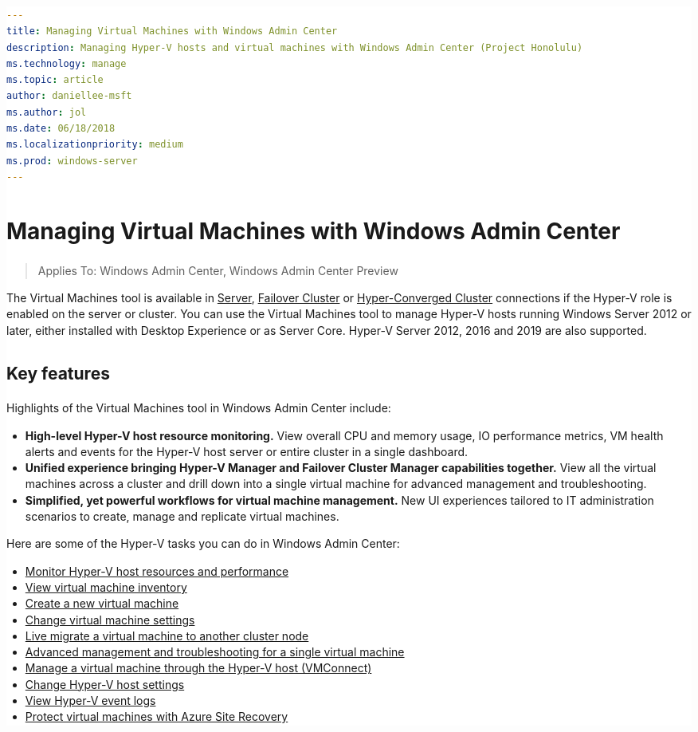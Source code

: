 ```yaml
---
title: Managing Virtual Machines with Windows Admin Center
description: Managing Hyper-V hosts and virtual machines with Windows Admin Center (Project Honolulu)
ms.technology: manage
ms.topic: article
author: daniellee-msft
ms.author: jol
ms.date: 06/18/2018
ms.localizationpriority: medium
ms.prod: windows-server
---
```

# Managing Virtual Machines with Windows Admin Center

>Applies To: Windows Admin Center, Windows Admin Center Preview

The Virtual Machines tool is available in [Server](manage-servers.md), [Failover Cluster](manage-failover-clusters.md) or [Hyper-Converged Cluster](manage-hyper-converged.md) connections if the Hyper-V role is enabled on the server or cluster. You can use the Virtual Machines tool to manage Hyper-V hosts running Windows Server 2012 or later, either installed with Desktop Experience or as Server Core. Hyper-V Server 2012, 2016 and 2019 are also supported.

## Key features

Highlights of the Virtual Machines tool in Windows Admin Center include:

- **High-level Hyper-V host resource monitoring.** View overall CPU and memory usage, IO performance metrics, VM health alerts and events for the Hyper-V host server or entire cluster in a single dashboard.
- **Unified experience bringing Hyper-V Manager and Failover Cluster Manager capabilities together.** View all the virtual machines across a cluster and drill down into a single virtual machine for advanced management and troubleshooting.
- **Simplified, yet powerful workflows for virtual machine management.** New UI experiences tailored to IT administration scenarios to create, manage and replicate virtual machines.

Here are some of the Hyper-V tasks you can do in Windows Admin Center:

- [Monitor Hyper-V host resources and performance](#monitor-hyper-v-host-resources-and-performance)
- [View virtual machine inventory](#view-virtual-machine-inventory)
- [Create a new virtual machine](#create-a-new-virtual-machine)
- [Change virtual machine settings](#change-virtual-machine-settings)
- [Live migrate a virtual machine to another cluster node](#live-migrate-a-virtual-machine-to-another-cluster-node)
- [Advanced management and troubleshooting for a single virtual machine](#advanced-management-and-troubleshooting-for-a-single-virtual-machine)
- [Manage a virtual machine through the Hyper-V host (VMConnect)](#manage-a-virtual-machine-through-the-hyper-v-host-vmconnect)
- [Change Hyper-V host settings](#change-hyper-v-host-settings)
- [View Hyper-V event logs](#view-hyper-v-event-logs)
- [Protect virtual machines with Azure Site Recovery](#protect-virtual-machines-with-azure-site-recovery)
